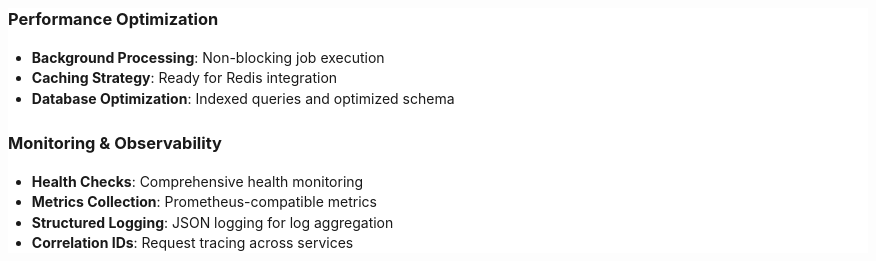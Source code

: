 ### Performance Optimization

- **Background Processing**: Non-blocking job execution
- **Caching Strategy**: Ready for Redis integration
- **Database Optimization**: Indexed queries and optimized schema

### Monitoring & Observability

- **Health Checks**: Comprehensive health monitoring
- **Metrics Collection**: Prometheus-compatible metrics
- **Structured Logging**: JSON logging for log aggregation
- **Correlation IDs**: Request tracing across services
